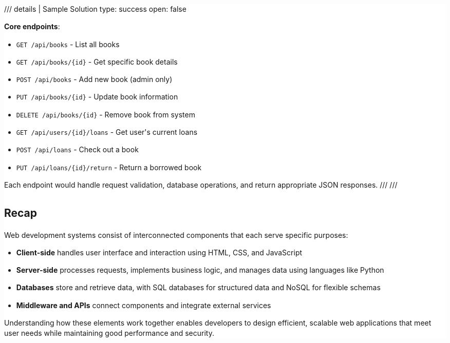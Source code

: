 /// details | Sample Solution
    type: success
    open: false

**Core endpoints**:

- `GET /api/books` - List all books

- `GET /api/books/{id}` - Get specific book details

- `POST /api/books` - Add new book (admin only)

- `PUT /api/books/{id}` - Update book information

- `DELETE /api/books/{id}` - Remove book from system

- `GET /api/users/{id}/loans` - Get user's current loans

- `POST /api/loans` - Check out a book

- `PUT /api/loans/{id}/return` - Return a borrowed book

Each endpoint would handle request validation, database operations, and return appropriate JSON responses.
///
///

## Recap

Web development systems consist of interconnected components that each serve specific purposes:

- **Client-side** handles user interface and interaction using HTML, CSS, and JavaScript

- **Server-side** processes requests, implements business logic, and manages data using languages like Python

- **Databases** store and retrieve data, with SQL databases for structured data and NoSQL for flexible schemas

- **Middleware and APIs** connect components and integrate external services

Understanding how these elements work together enables developers to design efficient, scalable web applications that meet user needs while maintaining good performance and security.
